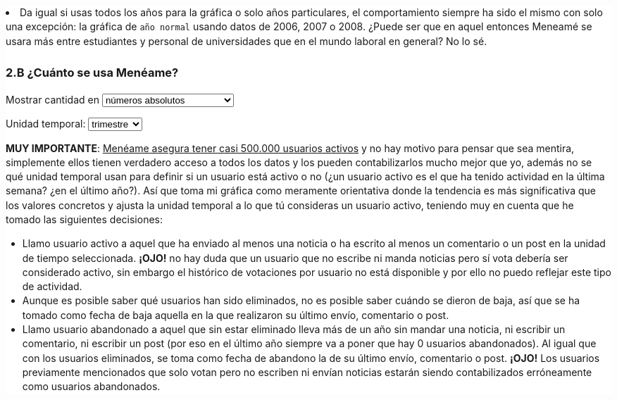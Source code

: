 <li>
        Da igual si usas todos los años para la gráfica o solo años particulares,
        el comportamiento siempre ha sido el mismo con solo una excepción:
        la gráfica de <code class="bubble">año normal</code> usando datos de 2006, 2007 o 2008.
        ¿Puede ser que en aquel entonces Meneamé se usara más entre estudiantes y
        personal de universidades que en el mundo laboral en general? No lo sé.
      </li>
</ul>
</div>
<h3>2.B ¿Cuánto se usa Menéame?</h3>
<div class="data" data-modelo="actividad">
<p>Mostrar cantidad en <select name="promedio">
<option value="0">números absolutos</option>
<option value="1">promedio por usuario activo</option>
</select>
</p>
<canvas class="chart"></canvas>
<p>
<label>Unidad temporal:</label>
<select name="agrupar">
<option value="">mes</option>
<option selected="selected" value="trimestre">trimestre</option>
<option value="semestre">semestre</option>
<option value="year">anual</option>
</select>
</p>
<p><b>MUY IMPORTANTE</b>:
    <a href="https://blog.meneame.net/2019/12/09/aniversario-medio-millon-de-usuarios-activos/">Menéame asegura tener casi 500.000 usuarios activos</a> y no hay motivo para pensar que sea mentira, simplemente ellos
    tienen verdadero acceso a todos los datos y los pueden contabilizarlos mucho mejor
    que yo, además no se qué unidad temporal usan para definir si un usuario está activo o no
    (¿un usuario activo es el que ha tenido actividad en la última semana? ¿en el último año?).
    Así que toma mi gráfica como meramente orientativa donde la tendencia es más significativa que
    los valores concretos
    y ajusta la unidad temporal a lo que tú consideras un usuario activo, teniendo muy en cuenta
    que he tomado las siguientes decisiones:
    </p>
<ul>
<li>
            Llamo usuario activo a aquel que ha enviado al menos una noticia o ha escrito al menos
            un comentario o un post en la unidad de tiempo seleccionada. <b>¡OJO!</b>
            no hay duda que un usuario que no escribe ni manda noticias pero sí vota
            debería ser considerado
            activo, sin embargo el histórico de votaciones por usuario
            no está disponible y por ello
            no puedo reflejar este tipo de actividad.
        </li>
<li>
            Aunque es posible saber qué usuarios han sido eliminados, no es posible
            saber cuándo se dieron de baja, así que se ha tomado como fecha de baja
            aquella en la que realizaron su último envío, comentario o post.
        </li>
<li>
            Llamo usuario abandonado a aquel que sin estar eliminado lleva más
            de un año sin mandar una noticia, ni escribir un comentario, ni
            escribir un post (por eso en el último año siempre va a
            poner que hay 0 usuarios abandonados).
            Al igual que con los usuarios eliminados, se toma
            como fecha de abandono la de su último envío, comentario o post.
            <b>¡OJO!</b> Los usuarios previamente mencionados que solo votan
            pero no escriben ni envían noticias estarán siendo contabilizados
            erróneamente como usuarios abandonados.
        </li>